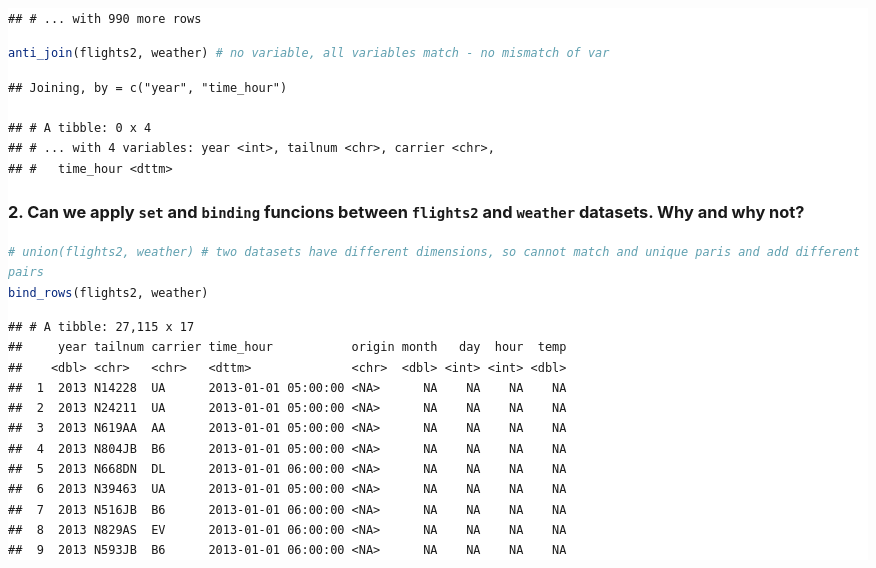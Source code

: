     ## # ... with 990 more rows

``` r
anti_join(flights2, weather) # no variable, all variables match - no mismatch of var
```

    ## Joining, by = c("year", "time_hour")

    ## # A tibble: 0 x 4
    ## # ... with 4 variables: year <int>, tailnum <chr>, carrier <chr>,
    ## #   time_hour <dttm>

### 2. Can we apply `set` and `binding` funcions between `flights2` and `weather` datasets. Why and why not?

``` r
# union(flights2, weather) # two datasets have different dimensions, so cannot match and unique paris and add different pairs
bind_rows(flights2, weather) 
```

    ## # A tibble: 27,115 x 17
    ##     year tailnum carrier time_hour           origin month   day  hour  temp
    ##    <dbl> <chr>   <chr>   <dttm>              <chr>  <dbl> <int> <int> <dbl>
    ##  1  2013 N14228  UA      2013-01-01 05:00:00 <NA>      NA    NA    NA    NA
    ##  2  2013 N24211  UA      2013-01-01 05:00:00 <NA>      NA    NA    NA    NA
    ##  3  2013 N619AA  AA      2013-01-01 05:00:00 <NA>      NA    NA    NA    NA
    ##  4  2013 N804JB  B6      2013-01-01 05:00:00 <NA>      NA    NA    NA    NA
    ##  5  2013 N668DN  DL      2013-01-01 06:00:00 <NA>      NA    NA    NA    NA
    ##  6  2013 N39463  UA      2013-01-01 05:00:00 <NA>      NA    NA    NA    NA
    ##  7  2013 N516JB  B6      2013-01-01 06:00:00 <NA>      NA    NA    NA    NA
    ##  8  2013 N829AS  EV      2013-01-01 06:00:00 <NA>      NA    NA    NA    NA
    ##  9  2013 N593JB  B6      2013-01-01 06:00:00 <NA>      NA    NA    NA    NA
